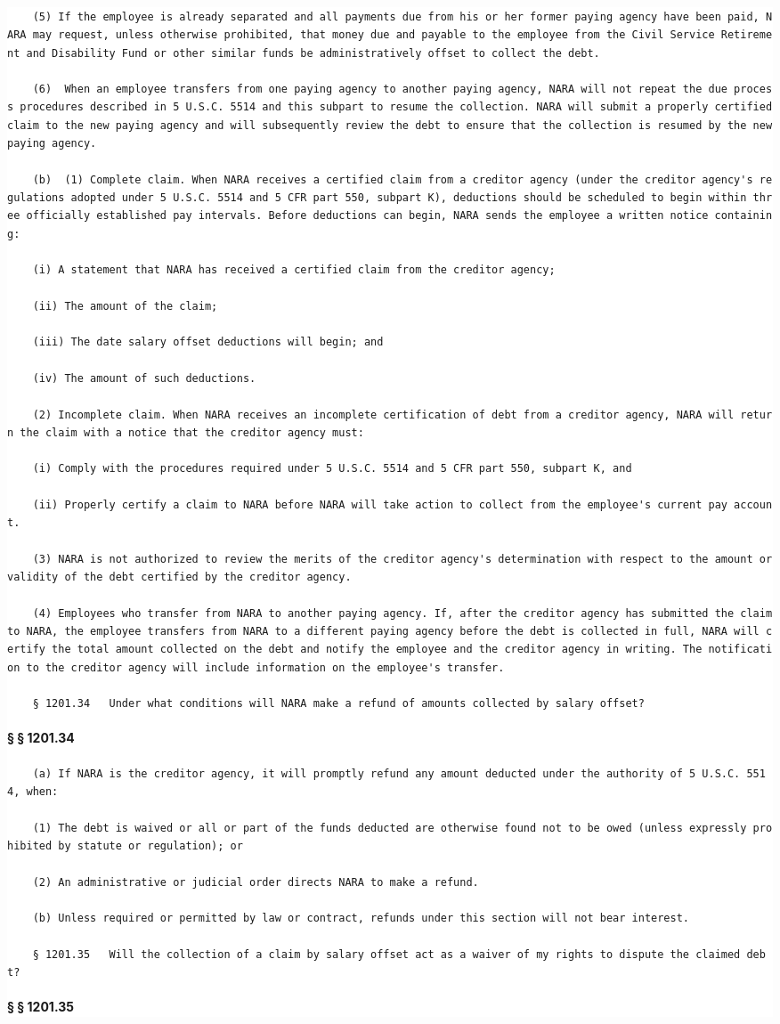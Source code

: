         (5) If the employee is already separated and all payments due from his or her former paying agency have been paid, NARA may request, unless otherwise prohibited, that money due and payable to the employee from the Civil Service Retirement and Disability Fund or other similar funds be administratively offset to collect the debt.

        (6)  When an employee transfers from one paying agency to another paying agency, NARA will not repeat the due process procedures described in 5 U.S.C. 5514 and this subpart to resume the collection. NARA will submit a properly certified claim to the new paying agency and will subsequently review the debt to ensure that the collection is resumed by the new paying agency.

        (b)  (1) Complete claim. When NARA receives a certified claim from a creditor agency (under the creditor agency's regulations adopted under 5 U.S.C. 5514 and 5 CFR part 550, subpart K), deductions should be scheduled to begin within three officially established pay intervals. Before deductions can begin, NARA sends the employee a written notice containing:

        (i) A statement that NARA has received a certified claim from the creditor agency;

        (ii) The amount of the claim;

        (iii) The date salary offset deductions will begin; and

        (iv) The amount of such deductions.

        (2) Incomplete claim. When NARA receives an incomplete certification of debt from a creditor agency, NARA will return the claim with a notice that the creditor agency must:

        (i) Comply with the procedures required under 5 U.S.C. 5514 and 5 CFR part 550, subpart K, and

        (ii) Properly certify a claim to NARA before NARA will take action to collect from the employee's current pay account.

        (3) NARA is not authorized to review the merits of the creditor agency's determination with respect to the amount or validity of the debt certified by the creditor agency.

        (4) Employees who transfer from NARA to another paying agency. If, after the creditor agency has submitted the claim to NARA, the employee transfers from NARA to a different paying agency before the debt is collected in full, NARA will certify the total amount collected on the debt and notify the employee and the creditor agency in writing. The notification to the creditor agency will include information on the employee's transfer.

        § 1201.34   Under what conditions will NARA make a refund of amounts collected by salary offset?

#### § § 1201.34

        (a) If NARA is the creditor agency, it will promptly refund any amount deducted under the authority of 5 U.S.C. 5514, when:

        (1) The debt is waived or all or part of the funds deducted are otherwise found not to be owed (unless expressly prohibited by statute or regulation); or

        (2) An administrative or judicial order directs NARA to make a refund.

        (b) Unless required or permitted by law or contract, refunds under this section will not bear interest.

        § 1201.35   Will the collection of a claim by salary offset act as a waiver of my rights to dispute the claimed debt?

#### § § 1201.35

